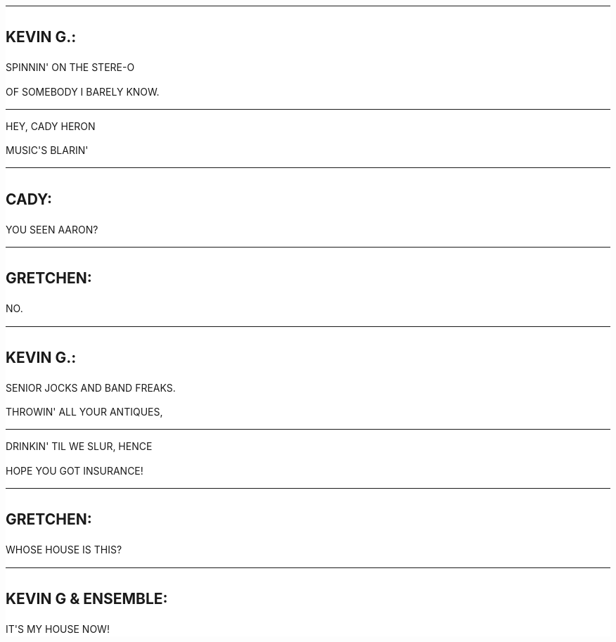 

---

## KEVIN G.:
SPINNIN' ON THE STERE-O

OF SOMEBODY I BARELY KNOW.


---


HEY, CADY HERON

MUSIC'S BLARIN'

---

## CADY:
YOU SEEN AARON?


---

## GRETCHEN:
NO.


---

## KEVIN G.:
SENIOR JOCKS AND BAND FREAKS.

THROWIN' ALL YOUR ANTIQUES,

---


DRINKIN' TIL WE SLUR, HENCE

HOPE YOU GOT INSURANCE!


---

## GRETCHEN:
WHOSE HOUSE IS THIS?


---


## KEVIN G & ENSEMBLE:
IT'S MY HOUSE NOW!
